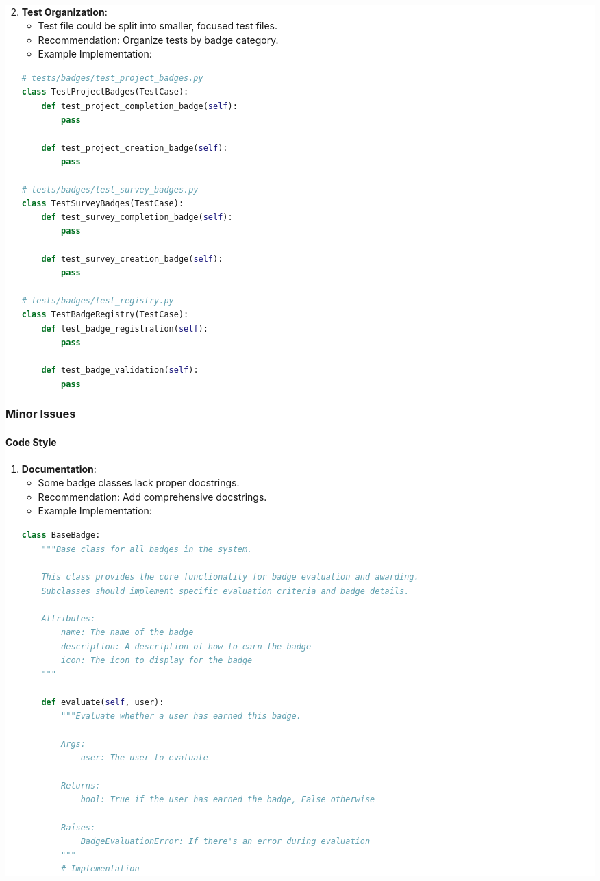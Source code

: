 2. **Test Organization**:
   - Test file could be split into smaller, focused test files.
   - Recommendation: Organize tests by badge category.
   - Example Implementation:
   ```python
   # tests/badges/test_project_badges.py
   class TestProjectBadges(TestCase):
       def test_project_completion_badge(self):
           pass
       
       def test_project_creation_badge(self):
           pass

   # tests/badges/test_survey_badges.py
   class TestSurveyBadges(TestCase):
       def test_survey_completion_badge(self):
           pass
       
       def test_survey_creation_badge(self):
           pass

   # tests/badges/test_registry.py
   class TestBadgeRegistry(TestCase):
       def test_badge_registration(self):
           pass
       
       def test_badge_validation(self):
           pass
   ```

### Minor Issues

#### Code Style
1. **Documentation**:
   - Some badge classes lack proper docstrings.
   - Recommendation: Add comprehensive docstrings.
   - Example Implementation:
   ```python
   class BaseBadge:
       """Base class for all badges in the system.
       
       This class provides the core functionality for badge evaluation and awarding.
       Subclasses should implement specific evaluation criteria and badge details.
       
       Attributes:
           name: The name of the badge
           description: A description of how to earn the badge
           icon: The icon to display for the badge
       """
       
       def evaluate(self, user):
           """Evaluate whether a user has earned this badge.
           
           Args:
               user: The user to evaluate
           
           Returns:
               bool: True if the user has earned the badge, False otherwise
           
           Raises:
               BadgeEvaluationError: If there's an error during evaluation
           """
           # Implementation
   ```
